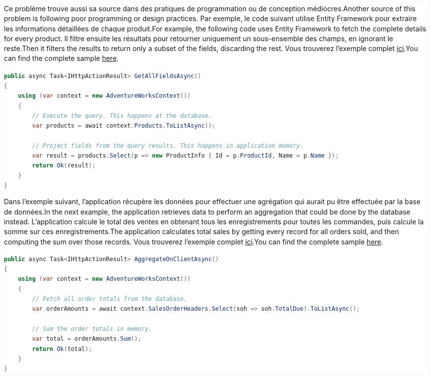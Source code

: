<span data-ttu-id="a25b4-111">Ce problème trouve aussi sa source dans des pratiques de programmation ou de conception médiocres.</span><span class="sxs-lookup"><span data-stu-id="a25b4-111">Another source of this problem is following poor programming or design practices.</span></span> <span data-ttu-id="a25b4-112">Par exemple, le code suivant utilise Entity Framework pour extraire les informations détaillées de chaque produit.</span><span class="sxs-lookup"><span data-stu-id="a25b4-112">For example, the following code uses Entity Framework to fetch the complete details for every product.</span></span> <span data-ttu-id="a25b4-113">Il filtre ensuite les résultats pour retourner uniquement un sous-ensemble des champs, en ignorant le reste.</span><span class="sxs-lookup"><span data-stu-id="a25b4-113">Then it filters the results to return only a subset of the fields, discarding the rest.</span></span> <span data-ttu-id="a25b4-114">Vous trouverez l’exemple complet [ici][sample-app].</span><span class="sxs-lookup"><span data-stu-id="a25b4-114">You can find the complete sample [here][sample-app].</span></span>

```csharp
public async Task<IHttpActionResult> GetAllFieldsAsync()
{
    using (var context = new AdventureWorksContext())
    {
        // Execute the query. This happens at the database.
        var products = await context.Products.ToListAsync();

        // Project fields from the query results. This happens in application memory.
        var result = products.Select(p => new ProductInfo { Id = p.ProductId, Name = p.Name });
        return Ok(result);
    }
}
```

<span data-ttu-id="a25b4-115">Dans l’exemple suivant, l’application récupère les données pour effectuer une agrégation qui aurait pu être effectuée par la base de données.</span><span class="sxs-lookup"><span data-stu-id="a25b4-115">In the next example, the application retrieves data to perform an aggregation that could be done by the database instead.</span></span> <span data-ttu-id="a25b4-116">L’application calcule le total des ventes en obtenant tous les enregistrements pour toutes les commandes, puis calcule la somme sur ces enregistrements.</span><span class="sxs-lookup"><span data-stu-id="a25b4-116">The application calculates total sales by getting every record for all orders sold, and then computing the sum over those records.</span></span> <span data-ttu-id="a25b4-117">Vous trouverez l’exemple complet [ici][sample-app].</span><span class="sxs-lookup"><span data-stu-id="a25b4-117">You can find the complete sample [here][sample-app].</span></span>

```csharp
public async Task<IHttpActionResult> AggregateOnClientAsync()
{
    using (var context = new AdventureWorksContext())
    {
        // Fetch all order totals from the database.
        var orderAmounts = await context.SalesOrderHeaders.Select(soh => soh.TotalDue).ToListAsync();

        // Sum the order totals in memory.
        var total = orderAmounts.Sum();
        return Ok(total);
    }
}
```


[BusyDatabase]: ../busy-database/index.md
[data-partitioning]: ../../best-practices/data-partitioning.md
[new-relic]: https://newrelic.com/application-monitoring
[sample-app]: https://github.com/mspnp/performance-optimization/tree/master/ExtraneousFetching
[chatty-io]: ../chatty-io/index.md
[MonolithicPersistence]: ../monolithic-persistence/index.md
[QueryPerformanceZoomed]: _images/QueryPerformanceZoomed.jpg
[QueryDetails]: _images/QueryDetails.jpg
[TelemetryAllFields]: _images/TelemetryAllFields.jpg
[TelemetryAggregateOnClient]: _images/TelemetryAggregateOnClient.jpg
[TelemetryRequiredFields]: _images/TelemetryRequiredFields.jpg
[TelemetryAggregateInDatabaseAsync]: _images/TelemetryAggregateInDatabase.jpg